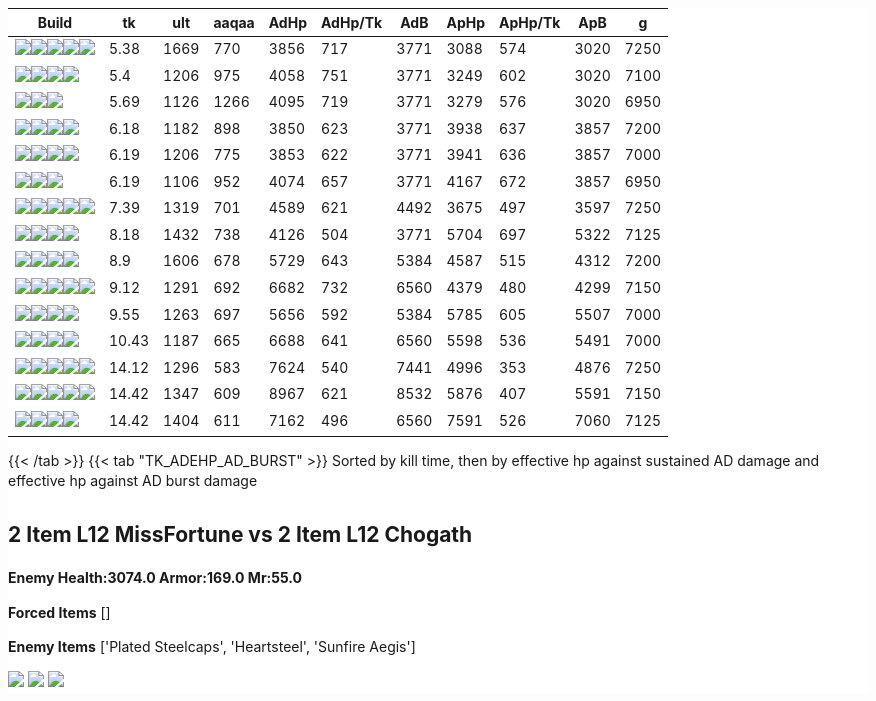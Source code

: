 



 Build |tk|ult|aaqaa|AdHp|AdHp/Tk|AdB|ApHp|ApHp/Tk|ApB|g
-|-|-|-|-|-|-|-|-|-|-
![](/item/6672.png)![](/item/6691.png)![](/item/1055.png)![](/item/1036.png)![](/item/1036.png)|5.38|1669|770|3856|717|3771|3088|574|3020|7250
![](/item/6672.png)![](/item/3153.png)![](/item/1055.png)![](/item/1036.png)|5.4|1206|975|4058|751|3771|3249|602|3020|7100
![](/item/3153.png)![](/item/3124.png)![](/item/1055.png)|5.69|1126|1266|4095|719|3771|3279|576|3020|6950
![](/item/3091.png)![](/item/3124.png)![](/item/1055.png)![](/item/1036.png)|6.18|1182|898|3850|623|3771|3938|637|3857|7200
![](/item/6672.png)![](/item/3091.png)![](/item/1055.png)![](/item/1036.png)|6.19|1206|775|3853|622|3771|3941|636|3857|7000
![](/item/3153.png)![](/item/3091.png)![](/item/1055.png)|6.19|1106|952|4074|657|3771|4167|672|3857|6950
![](/item/6672.png)![](/item/3071.png)![](/item/1055.png)![](/item/1036.png)![](/item/1036.png)|7.39|1319|701|4589|621|4492|3675|497|3597|7250
![](/item/6672.png)![](/item/3156.png)![](/item/1055.png)![](/item/1037.png)|8.18|1432|738|4126|504|3771|5704|697|5322|7125
![](/item/6673.png)![](/item/6675.png)![](/item/1055.png)![](/item/1036.png)|8.9|1606|678|5729|643|5384|4587|515|4312|7200
![](/item/6672.png)![](/item/3026.png)![](/item/1055.png)![](/item/1036.png)![](/item/1036.png)|9.12|1291|692|6682|732|6560|4379|480|4299|7150
![](/item/3091.png)![](/item/6673.png)![](/item/1055.png)![](/item/1036.png)|9.55|1263|697|5656|592|5384|5785|605|5507|7000
![](/item/3091.png)![](/item/3026.png)![](/item/1055.png)![](/item/1036.png)|10.43|1187|665|6688|641|6560|5598|536|5491|7000
![](/item/3071.png)![](/item/3026.png)![](/item/1055.png)![](/item/1036.png)![](/item/1036.png)|14.12|1296|583|7624|540|7441|4996|353|4876|7250
![](/item/6673.png)![](/item/3026.png)![](/item/1055.png)![](/item/1036.png)![](/item/1036.png)|14.42|1347|609|8967|621|8532|5876|407|5591|7150
![](/item/3026.png)![](/item/3156.png)![](/item/1055.png)![](/item/1037.png)|14.42|1404|611|7162|496|6560|7591|526|7060|7125
{{< /tab >}}
{{< tab "TK_ADEHP_AD_BURST" >}}
Sorted by kill time, then by effective hp against sustained AD damage and effective hp against AD burst damage
## 2 Item L12 MissFortune vs 2 Item L12 Chogath

**Enemy Health:3074.0 Armor:169.0 Mr:55.0**


**Forced Items** []








**Enemy Items** ['Plated Steelcaps', 'Heartsteel', 'Sunfire Aegis']





![](/item/3047.png)
![](/item/3084.png)
![](/item/3068.png)
